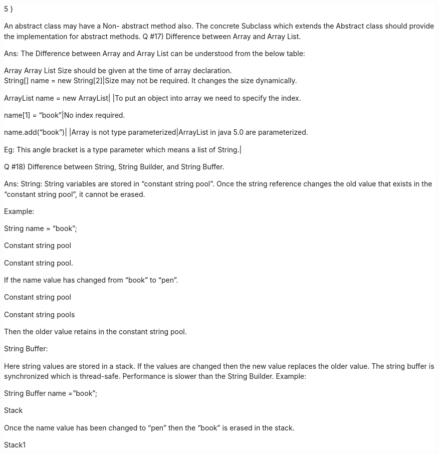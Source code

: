 5 }

An abstract class may have a Non- abstract method also.
The concrete Subclass which extends the Abstract class should provide the implementation for abstract methods.
Q #17) Difference between Array and Array List.

Ans: The Difference between Array and Array List can be understood from the below table:

Array	Array List
Size should be given at the time of array declaration.	
String[] name = new String[2]|Size may not be required. It changes the size dynamically.

ArrayList name = new ArrayList|
|To put an object into array we need to specify the index.

name[1] = “book”|No index required.

name.add(“book”)|
|Array is not type parameterized|ArrayList in java 5.0 are parameterized.

Eg: This angle bracket is a type parameter which means a list of String.|

Q #18) Difference between String, String Builder, and String Buffer.

Ans: String: String variables are stored in “constant string pool”. Once the string reference changes the old value that exists in the “constant string pool”, it cannot be erased.

Example:

String name = “book”;

Constant string pool

Constant string pool.

If the name value has changed from “book” to “pen”.

Constant string pool

Constant string pools

Then the older value retains in the constant string pool.

String Buffer:

Here string values are stored in a stack. If the values are changed then the new value replaces the older value.
The string buffer is synchronized which is thread-safe.
Performance is slower than the String Builder.
Example:

String Buffer name =”book”;

Stack

Once the name value has been changed to “pen” then the “book” is erased in the stack.

Stack1

